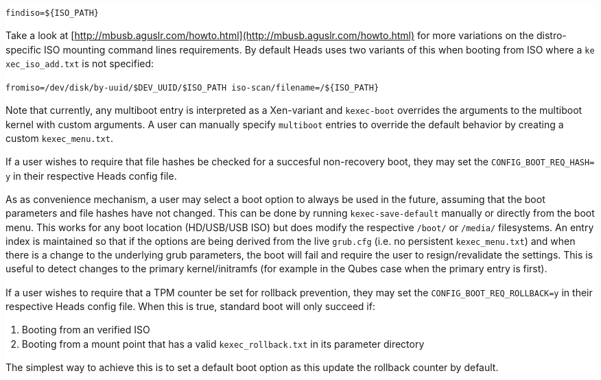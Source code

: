 ```text
findiso=${ISO_PATH}
```

Take a look at [http://mbusb.aguslr.com/howto.html](http://mbusb.aguslr.com/howto.html)
 for more variations on the distro-specific ISO mounting command lines
 requirements.  By default Heads uses two variants of this when booting from
 ISO where a `kexec_iso_add.txt` is not specified:

```text
fromiso=/dev/disk/by-uuid/$DEV_UUID/$ISO_PATH iso-scan/filename=/${ISO_PATH}
```

Note that currently, any multiboot entry is interpreted as a Xen-variant and
 `kexec-boot` overrides the arguments to the multiboot kernel with custom
 arguments.  A user can manually specify `multiboot` entries to override the
 default behavior by creating a custom `kexec_menu.txt`.

If a user wishes to require that file hashes be checked for a succesful
 non-recovery boot, they may set the `CONFIG_BOOT_REQ_HASH=y` in their
 respective Heads config file.

As as convenience mechanism, a user may select a boot option to always be used
 in the future, assuming that the boot parameters and file hashes have not
 changed.  This can be done by running `kexec-save-default` manually or directly
 from the boot menu.  This works for any boot location (HD/USB/USB ISO) but does
 modify the respective `/boot/` or `/media/` filesystems.  An entry index is
 maintained so that if the options are being derived from the live `grub.cfg`
 (i.e. no persistent `kexec_menu.txt`) and when there is a change to the
 underlying grub parameters, the boot will fail and require the user to
 resign/revalidate the settings.  This is useful to detect changes to the
 primary kernel/initramfs (for example in the Qubes case when the primary entry
 is first).

If a user wishes to require that a TPM counter be set for rollback prevention,
 they may set the `CONFIG_BOOT_REQ_ROLLBACK=y` in their respective Heads config
 file.  When this is true, standard boot will only succeed if:

1) Booting from an verified ISO
2) Booting from a mount point that has a valid `kexec_rollback.txt` in its
 parameter directory

The simplest way to achieve this is to set a default boot option as this update
 the rollback counter by default.
